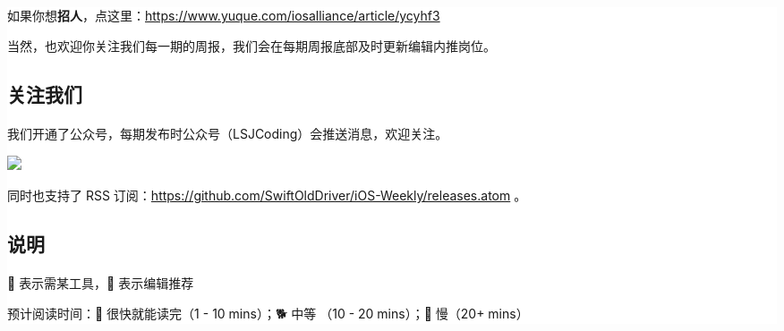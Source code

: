 如果你想**招人**，点这里：<https://www.yuque.com/iosalliance/article/ycyhf3>

当然，也欢迎你关注我们每一期的周报，我们会在每期周报底部及时更新编辑内推岗位。

## 关注我们

我们开通了公众号，每期发布时公众号（LSJCoding）会推送消息，欢迎关注。

![](https://github.com/SwiftOldDriver/iOS-Weekly/blob/master/assets/qrcode_for_wechat.jpg?raw=true)

同时也支持了 RSS 订阅：<https://github.com/SwiftOldDriver/iOS-Weekly/releases.atom> 。

## 说明

🚧 表示需某工具，🌟 表示编辑推荐

预计阅读时间：🐎 很快就能读完（1 - 10 mins）；🐕 中等 （10 - 20 mins）；🐢 慢（20+ mins）

